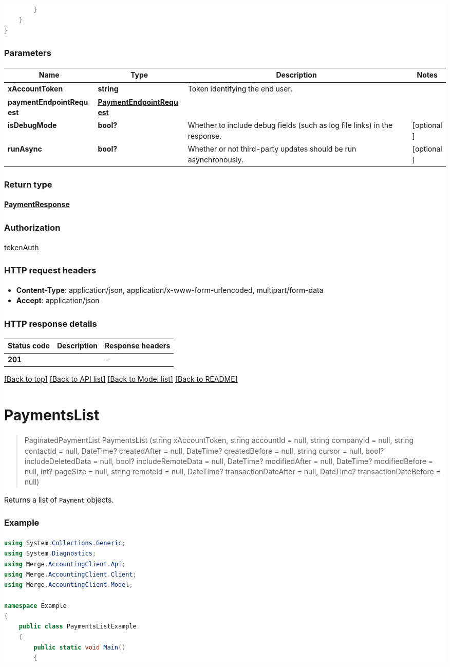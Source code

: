 ```csharp
        }
    }
}
```

### Parameters

Name | Type | Description  | Notes
------------- | ------------- | ------------- | -------------
 **xAccountToken** | **string**| Token identifying the end user. | 
 **paymentEndpointRequest** | [**PaymentEndpointRequest**](PaymentEndpointRequest.md)|  | 
 **isDebugMode** | **bool?**| Whether to include debug fields (such as log file links) in the response. | [optional] 
 **runAsync** | **bool?**| Whether or not third-party updates should be run asynchronously. | [optional] 

### Return type

[**PaymentResponse**](PaymentResponse.md)

### Authorization

[tokenAuth](../README.md#tokenAuth)

### HTTP request headers

 - **Content-Type**: application/json, application/x-www-form-urlencoded, multipart/form-data
 - **Accept**: application/json


### HTTP response details
| Status code | Description | Response headers |
|-------------|-------------|------------------|
| **201** |  |  -  |

[[Back to top]](#) [[Back to API list]](../README.md#documentation-for-api-endpoints) [[Back to Model list]](../README.md#documentation-for-models) [[Back to README]](../README.md)

<a name="paymentslist"></a>
# **PaymentsList**
> PaginatedPaymentList PaymentsList (string xAccountToken, string accountId = null, string companyId = null, string contactId = null, DateTime? createdAfter = null, DateTime? createdBefore = null, string cursor = null, bool? includeDeletedData = null, bool? includeRemoteData = null, DateTime? modifiedAfter = null, DateTime? modifiedBefore = null, int? pageSize = null, string remoteId = null, DateTime? transactionDateAfter = null, DateTime? transactionDateBefore = null)



Returns a list of `Payment` objects.

### Example
```csharp
using System.Collections.Generic;
using System.Diagnostics;
using Merge.AccountingClient.Api;
using Merge.AccountingClient.Client;
using Merge.AccountingClient.Model;

namespace Example
{
    public class PaymentsListExample
    {
        public static void Main()
        {
```